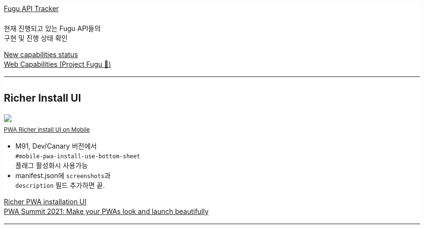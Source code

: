 [Fugu API Tracker](https://fugu-tracker.web.app/)<br><br>
현재 진행되고 있는 Fugu API들의<br>
구현 및 진행 상태 확인

</div>

<p class="reference">
  <a href="https://web.dev/fugu-status/">New capabilities status</a><br>
  <a href="https://www.chromium.org/teams/web-capabilities-fugu">Web Capabilities (Project Fugu 🐡)</a>
</p>

----------

## Richer Install UI

<div class="size25 grid">

  <div>
    <img src="./img/pwa-richer-install.gif" style="width:200px"><br>
    <a href="https://youtu.be/55whfvePXBA?t=115" class="reference m-9" style="font-size:12px">PWA Richer install UI on Mobile</a>
  </div>

- M91, Dev/Canary 버전에서<br>
`#mobile-pwa-install-use-bottom-sheet`<br>플래그 활성화시 사용가능
- manifest.json에 `screenshots`과<br>`description` 필드 추가하면 끝.
</div>

<p class="reference">
  <a href="https://developer.chrome.com/blog/richer-pwa-installation/">Richer PWA installation UI</a><br>
  <a href="https://www.youtube.com/watch?v=gCC6gpdZnWk">PWA Summit 2021: Make your PWAs look and launch beautifully</a>
</p>


----------
